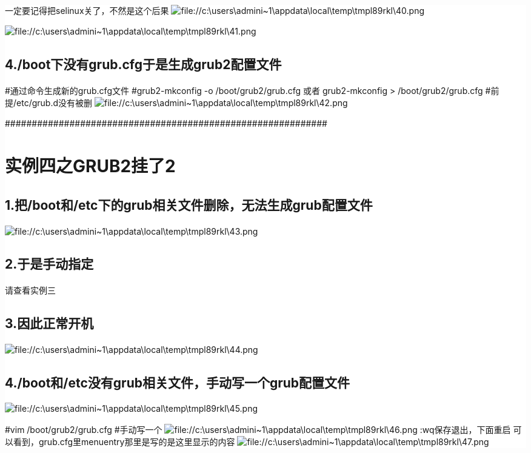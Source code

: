 
一定要记得把selinux关了，不然是这个后果
![file://c:\users\admini~1\appdata\local\temp\tmpl89rkl\40.png](https://note-1308251438.cos.ap-guangzhou.myqcloud.com/typora/202208121509453.png)


![file://c:\users\admini~1\appdata\local\temp\tmpl89rkl\41.png](https://note-1308251438.cos.ap-guangzhou.myqcloud.com/typora/202208121509461.png)



## 4./boot下没有grub.cfg于是生成grub2配置文件


\#通过命令生成新的grub.cfg文件
\#grub2-mkconfig -o  /boot/grub2/grub.cfg  或者  grub2-mkconfig >  /boot/grub2/grub.cfg   #前提/etc/grub.d没有被删
![file://c:\users\admini~1\appdata\local\temp\tmpl89rkl\42.png](https://note-1308251438.cos.ap-guangzhou.myqcloud.com/typora/202208121509568.png)



\############################################################

# 实例四之GRUB2挂了2





## 1.把/boot和/etc下的grub相关文件删除，无法生成grub配置文件


![file://c:\users\admini~1\appdata\local\temp\tmpl89rkl\43.png](https://note-1308251438.cos.ap-guangzhou.myqcloud.com/typora/202208121509821.png)



## 2.于是手动指定


请查看实例三



## 3.因此正常开机


![file://c:\users\admini~1\appdata\local\temp\tmpl89rkl\44.png](https://note-1308251438.cos.ap-guangzhou.myqcloud.com/typora/202208121509823.png)



## 4./boot和/etc没有grub相关文件，手动写一个grub配置文件


![file://c:\users\admini~1\appdata\local\temp\tmpl89rkl\45.png](https://note-1308251438.cos.ap-guangzhou.myqcloud.com/typora/202208121509826.png)

\#vim /boot/grub2/grub.cfg      #手动写一个
![file://c:\users\admini~1\appdata\local\temp\tmpl89rkl\46.png](https://note-1308251438.cos.ap-guangzhou.myqcloud.com/typora/202208121509827.png)
 :wq保存退出，下面重启
可以看到，grub.cfg里menuentry那里是写的是这里显示的内容
![file://c:\users\admini~1\appdata\local\temp\tmpl89rkl\47.png](https://note-1308251438.cos.ap-guangzhou.myqcloud.com/typora/202208121509842.png)
